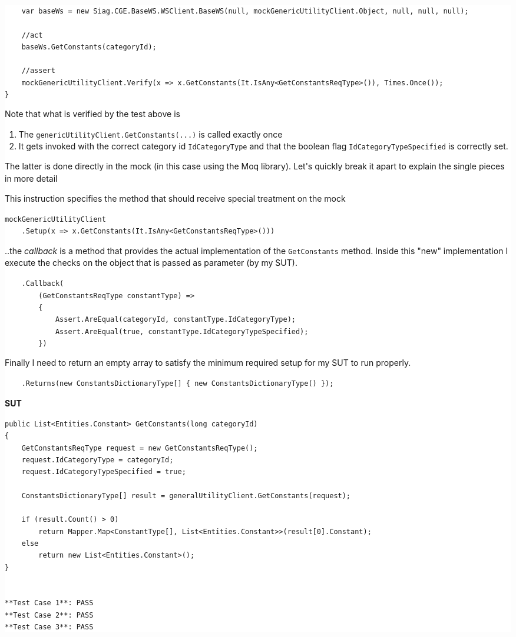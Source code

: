         var baseWs = new Siag.CGE.BaseWS.WSClient.BaseWS(null, mockGenericUtilityClient.Object, null, null, null);
    
        //act
        baseWs.GetConstants(categoryId);
    
        //assert
        mockGenericUtilityClient.Verify(x => x.GetConstants(It.IsAny<GetConstantsReqType>()), Times.Once());
    }

Note that what is verified by the test above is

1. The `genericUtilityClient.GetConstants(...)` is called exactly once
2. It gets invoked with the correct category id `IdCategoryType` and that the boolean flag `IdCategoryTypeSpecified` is correctly set.

The latter is done directly in the mock (in this case using the Moq library). Let's quickly break it apart to explain the single pieces in more detail

This instruction specifies the method that should receive special treatment on the mock

    mockGenericUtilityClient
        .Setup(x => x.GetConstants(It.IsAny<GetConstantsReqType>()))

..the _callback_ is a method that provides the actual implementation of the `GetConstants` method. Inside this "new" implementation I execute the checks on the object that is passed as parameter (by my SUT). 

        .Callback(
            (GetConstantsReqType constantType) =>
            {
                Assert.AreEqual(categoryId, constantType.IdCategoryType);
                Assert.AreEqual(true, constantType.IdCategoryTypeSpecified);
            })

Finally I need to return an empty array to satisfy the minimum required setup for my SUT to run properly.

        .Returns(new ConstantsDictionaryType[] { new ConstantsDictionaryType() });

**SUT**

    public List<Entities.Constant> GetConstants(long categoryId)
    {
        GetConstantsReqType request = new GetConstantsReqType();
        request.IdCategoryType = categoryId;
        request.IdCategoryTypeSpecified = true;

        ConstantsDictionaryType[] result = generalUtilityClient.GetConstants(request);

        if (result.Count() > 0)
            return Mapper.Map<ConstantType[], List<Entities.Constant>>(result[0].Constant);
        else
            return new List<Entities.Constant>();
    }


    **Test Case 1**: PASS  
    **Test Case 2**: PASS  
    **Test Case 3**: PASS
